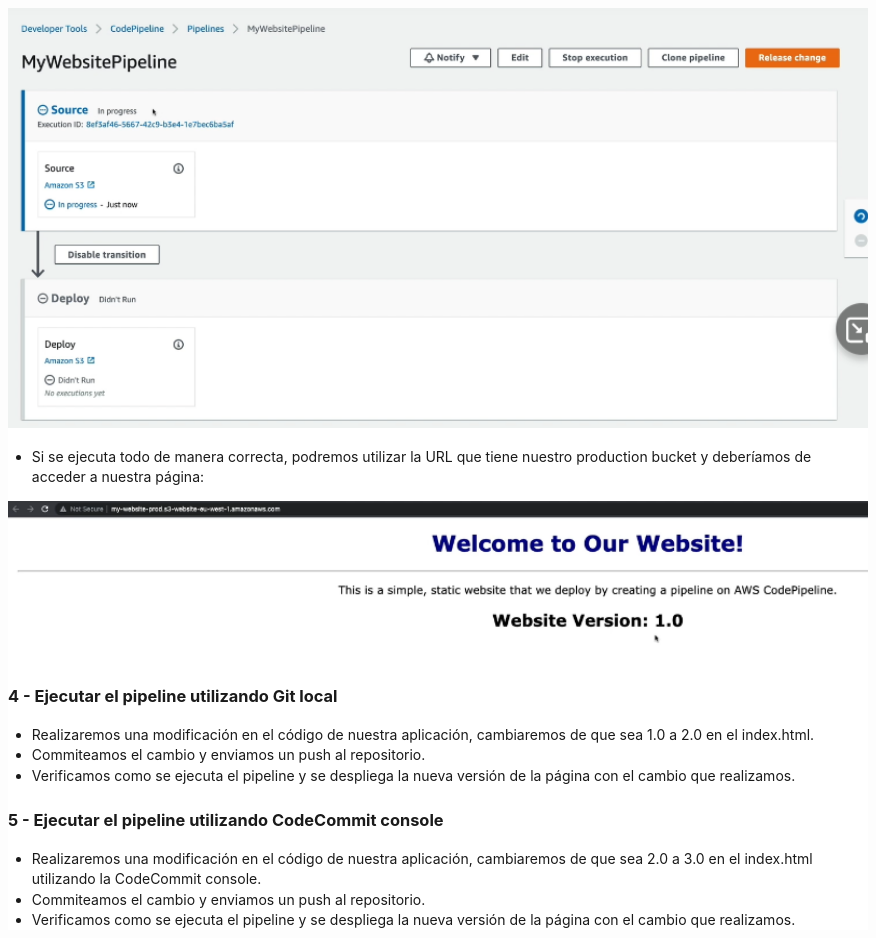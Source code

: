 <p align = "center">
<img src = "../../../Extras/Imagenes/laboratorioCodepipeline/s1(5).PNG" width=100%>
</p>

- Si se ejecuta todo de manera correcta, podremos utilizar la URL que tiene nuestro production bucket y deberíamos de acceder a nuestra página:

<p align = "center">
<img src = "../../../Extras/Imagenes/laboratorioCodepipeline/s1(6).PNG" width=100%>
</p>

### 4 - Ejecutar el pipeline utilizando Git local

- Realizaremos una modificación en el código de nuestra aplicación, cambiaremos de que sea 1.0 a 2.0 en el index.html.
- Commiteamos el cambio y enviamos un push al repositorio.
- Verificamos como se ejecuta el pipeline y se despliega la nueva versión de la página con el cambio que realizamos.

### 5 - Ejecutar el pipeline utilizando CodeCommit console

- Realizaremos una modificación en el código de nuestra aplicación, cambiaremos de que sea 2.0 a 3.0 en el index.html utilizando la CodeCommit console.
- Commiteamos el cambio y enviamos un push al repositorio.
- Verificamos como se ejecuta el pipeline y se despliega la nueva versión de la página con el cambio que realizamos.

